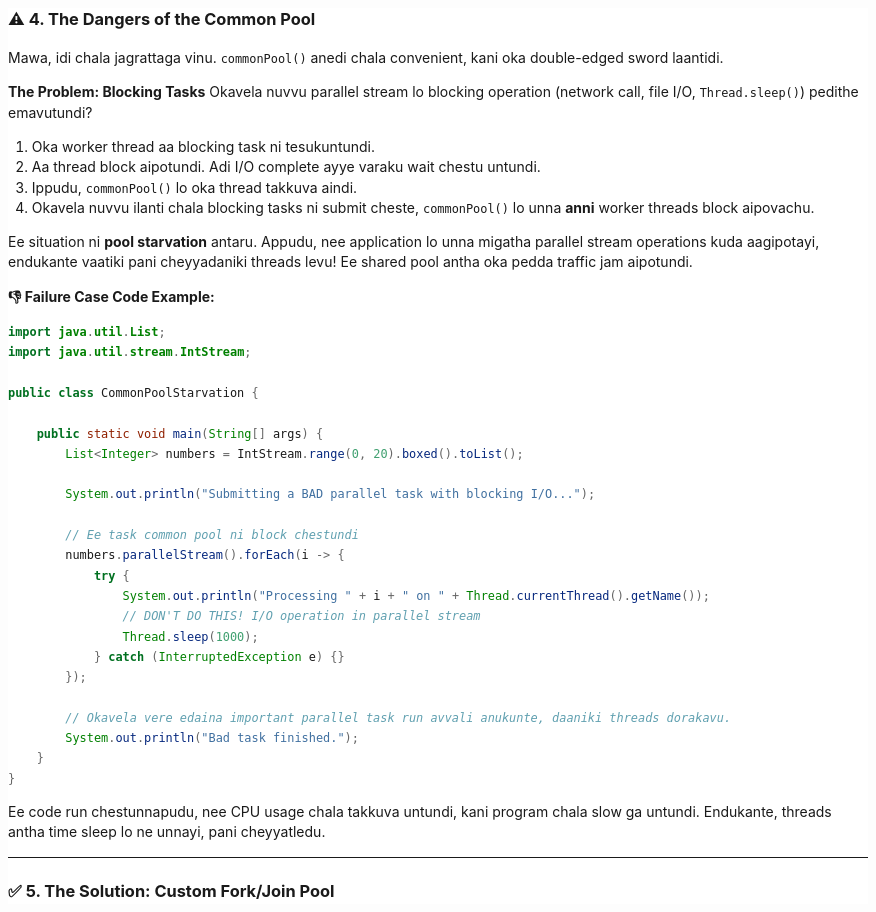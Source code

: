 
### ⚠️ 4. The Dangers of the Common Pool

Mawa, idi chala jagrattaga vinu. `commonPool()` anedi chala convenient, kani oka double-edged sword laantidi.

**The Problem: Blocking Tasks**
Okavela nuvvu parallel stream lo blocking operation (network call, file I/O, `Thread.sleep()`) pedithe emavutundi?
1.  Oka worker thread aa blocking task ni tesukuntundi.
2.  Aa thread block aipotundi. Adi I/O complete ayye varaku wait chestu untundi.
3.  Ippudu, `commonPool()` lo oka thread takkuva aindi.
4.  Okavela nuvvu ilanti chala blocking tasks ni submit cheste, `commonPool()` lo unna **anni** worker threads block aipovachu.

Ee situation ni **pool starvation** antaru. Appudu, nee application lo unna migatha parallel stream operations kuda aagipotayi, endukante vaatiki pani cheyyadaniki threads levu! Ee shared pool antha oka pedda traffic jam aipotundi.

**👎 Failure Case Code Example:**

```java
import java.util.List;
import java.util.stream.IntStream;

public class CommonPoolStarvation {

    public static void main(String[] args) {
        List<Integer> numbers = IntStream.range(0, 20).boxed().toList();

        System.out.println("Submitting a BAD parallel task with blocking I/O...");

        // Ee task common pool ni block chestundi
        numbers.parallelStream().forEach(i -> {
            try {
                System.out.println("Processing " + i + " on " + Thread.currentThread().getName());
                // DON'T DO THIS! I/O operation in parallel stream
                Thread.sleep(1000);
            } catch (InterruptedException e) {}
        });

        // Okavela vere edaina important parallel task run avvali anukunte, daaniki threads dorakavu.
        System.out.println("Bad task finished.");
    }
}
```
Ee code run chestunnapudu, nee CPU usage chala takkuva untundi, kani program chala slow ga untundi. Endukante, threads antha time sleep lo ne unnayi, pani cheyyatledu.

---

### ✅ 5. The Solution: Custom Fork/Join Pool
